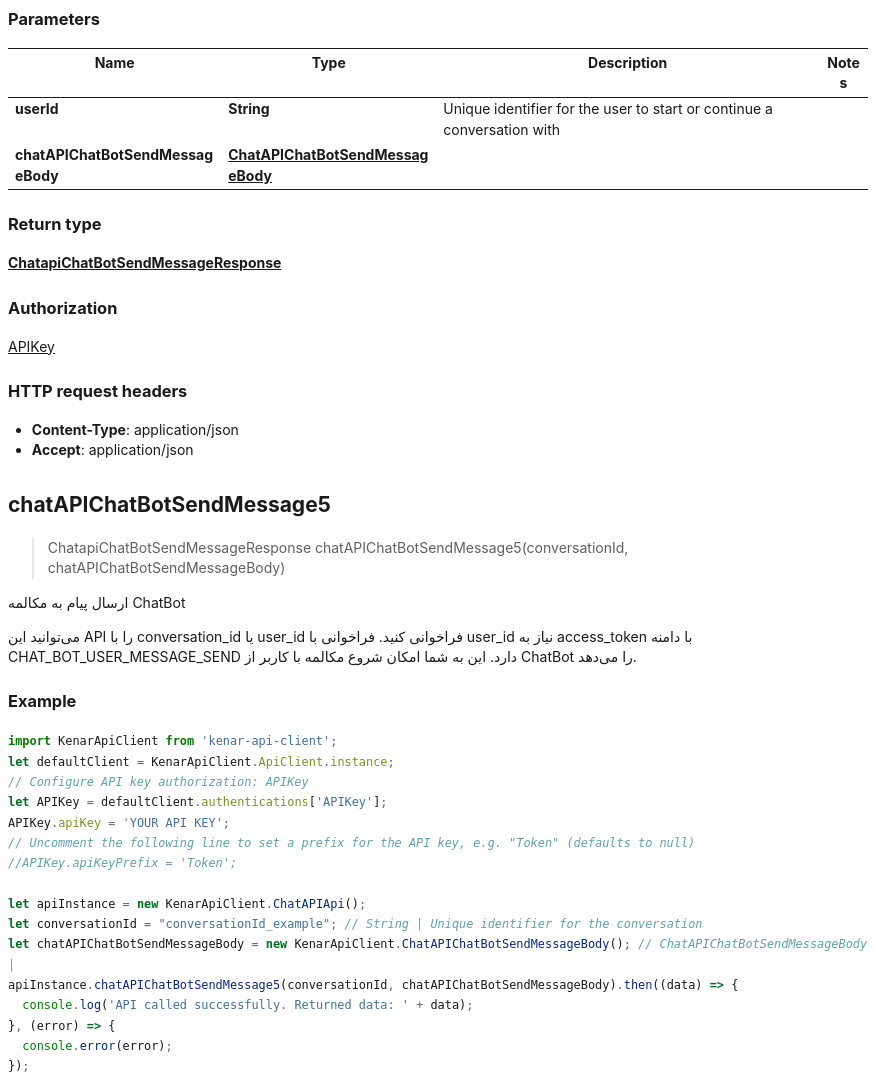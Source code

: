 ### Parameters


Name | Type | Description  | Notes
------------- | ------------- | ------------- | -------------
 **userId** | **String**| Unique identifier for the user to start or continue a conversation with | 
 **chatAPIChatBotSendMessageBody** | [**ChatAPIChatBotSendMessageBody**](ChatAPIChatBotSendMessageBody.md)|  | 

### Return type

[**ChatapiChatBotSendMessageResponse**](ChatapiChatBotSendMessageResponse.md)

### Authorization

[APIKey](../README.md#APIKey)

### HTTP request headers

- **Content-Type**: application/json
- **Accept**: application/json


## chatAPIChatBotSendMessage5

> ChatapiChatBotSendMessageResponse chatAPIChatBotSendMessage5(conversationId, chatAPIChatBotSendMessageBody)

ارسال پیام به مکالمه ChatBot

می‌توانید این API را با conversation_id یا user_id فراخوانی کنید. فراخوانی با user_id نیاز به access_token با دامنه CHAT_BOT_USER_MESSAGE_SEND دارد. این به شما امکان شروع مکالمه با کاربر از ChatBot را می‌دهد.

### Example

```javascript
import KenarApiClient from 'kenar-api-client';
let defaultClient = KenarApiClient.ApiClient.instance;
// Configure API key authorization: APIKey
let APIKey = defaultClient.authentications['APIKey'];
APIKey.apiKey = 'YOUR API KEY';
// Uncomment the following line to set a prefix for the API key, e.g. "Token" (defaults to null)
//APIKey.apiKeyPrefix = 'Token';

let apiInstance = new KenarApiClient.ChatAPIApi();
let conversationId = "conversationId_example"; // String | Unique identifier for the conversation
let chatAPIChatBotSendMessageBody = new KenarApiClient.ChatAPIChatBotSendMessageBody(); // ChatAPIChatBotSendMessageBody | 
apiInstance.chatAPIChatBotSendMessage5(conversationId, chatAPIChatBotSendMessageBody).then((data) => {
  console.log('API called successfully. Returned data: ' + data);
}, (error) => {
  console.error(error);
});

```
